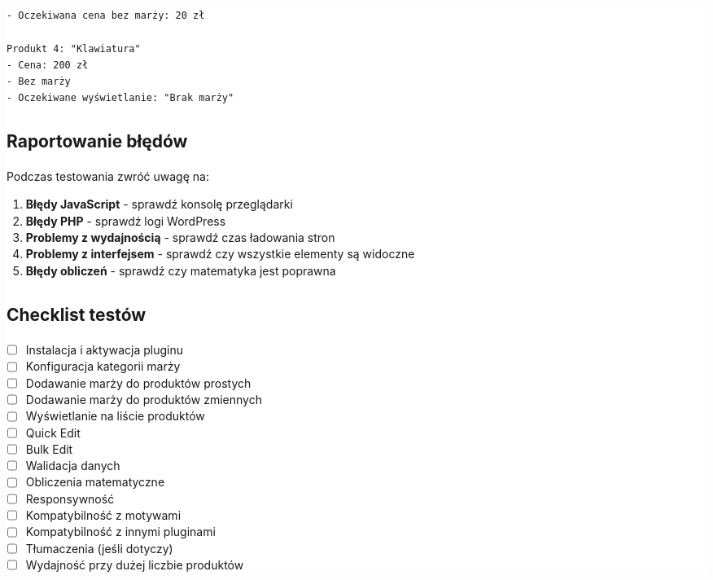 ```
- Oczekiwana cena bez marży: 20 zł

Produkt 4: "Klawiatura"
- Cena: 200 zł
- Bez marży
- Oczekiwane wyświetlanie: "Brak marży"
```

## Raportowanie błędów

Podczas testowania zwróć uwagę na:

1. **Błędy JavaScript** - sprawdź konsolę przeglądarki
2. **Błędy PHP** - sprawdź logi WordPress
3. **Problemy z wydajnością** - sprawdź czas ładowania stron
4. **Problemy z interfejsem** - sprawdź czy wszystkie elementy są widoczne
5. **Błędy obliczeń** - sprawdź czy matematyka jest poprawna

## Checklist testów

- [ ] Instalacja i aktywacja pluginu
- [ ] Konfiguracja kategorii marży
- [ ] Dodawanie marży do produktów prostych
- [ ] Dodawanie marży do produktów zmiennych
- [ ] Wyświetlanie na liście produktów
- [ ] Quick Edit
- [ ] Bulk Edit
- [ ] Walidacja danych
- [ ] Obliczenia matematyczne
- [ ] Responsywność
- [ ] Kompatybilność z motywami
- [ ] Kompatybilność z innymi pluginami
- [ ] Tłumaczenia (jeśli dotyczy)
- [ ] Wydajność przy dużej liczbie produktów
